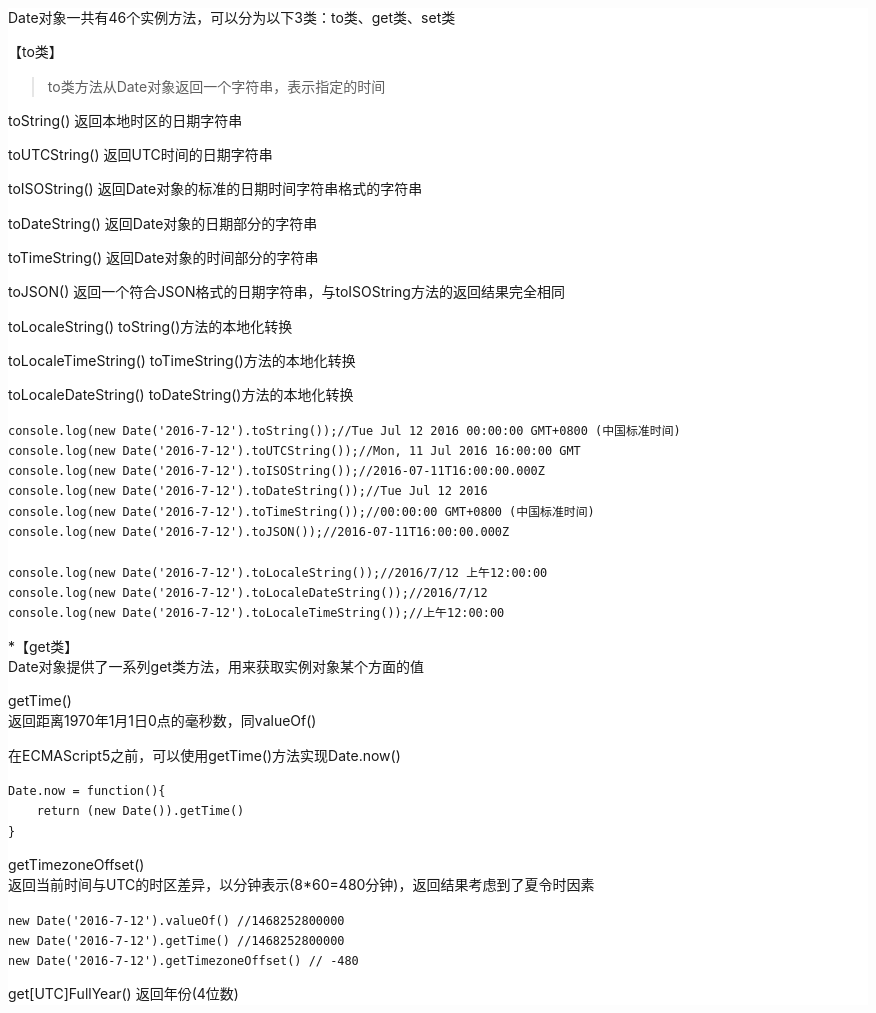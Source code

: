 Date对象一共有46个实例方法，可以分为以下3类：to类、get类、set类

【to类】
> to类方法从Date对象返回一个字符串，表示指定的时间

toString() 返回本地时区的日期字符串

toUTCString() 返回UTC时间的日期字符串

toISOString() 返回Date对象的标准的日期时间字符串格式的字符串

toDateString() 返回Date对象的日期部分的字符串

toTimeString() 返回Date对象的时间部分的字符串

toJSON() 返回一个符合JSON格式的日期字符串，与toISOString方法的返回结果完全相同

toLocaleString() toString()方法的本地化转换

toLocaleTimeString() toTimeString()方法的本地化转换

toLocaleDateString() toDateString()方法的本地化转换

```
console.log(new Date('2016-7-12').toString());//Tue Jul 12 2016 00:00:00 GMT+0800 (中国标准时间)
console.log(new Date('2016-7-12').toUTCString());//Mon, 11 Jul 2016 16:00:00 GMT
console.log(new Date('2016-7-12').toISOString());//2016-07-11T16:00:00.000Z
console.log(new Date('2016-7-12').toDateString());//Tue Jul 12 2016
console.log(new Date('2016-7-12').toTimeString());//00:00:00 GMT+0800 (中国标准时间)
console.log(new Date('2016-7-12').toJSON());//2016-07-11T16:00:00.000Z

console.log(new Date('2016-7-12').toLocaleString());//2016/7/12 上午12:00:00
console.log(new Date('2016-7-12').toLocaleDateString());//2016/7/12
console.log(new Date('2016-7-12').toLocaleTimeString());//上午12:00:00
```

*【get类】  
Date对象提供了一系列get类方法，用来获取实例对象某个方面的值

getTime()  
返回距离1970年1月1日0点的毫秒数，同valueOf()

在ECMAScript5之前，可以使用getTime()方法实现Date.now()
```
Date.now = function(){
    return (new Date()).getTime()
}
```

getTimezoneOffset()  
返回当前时间与UTC的时区差异，以分钟表示(8*60=480分钟)，返回结果考虑到了夏令时因素

```
new Date('2016-7-12').valueOf() //1468252800000
new Date('2016-7-12').getTime() //1468252800000
new Date('2016-7-12').getTimezoneOffset() // -480
```

get[UTC]FullYear() 返回年份(4位数)
